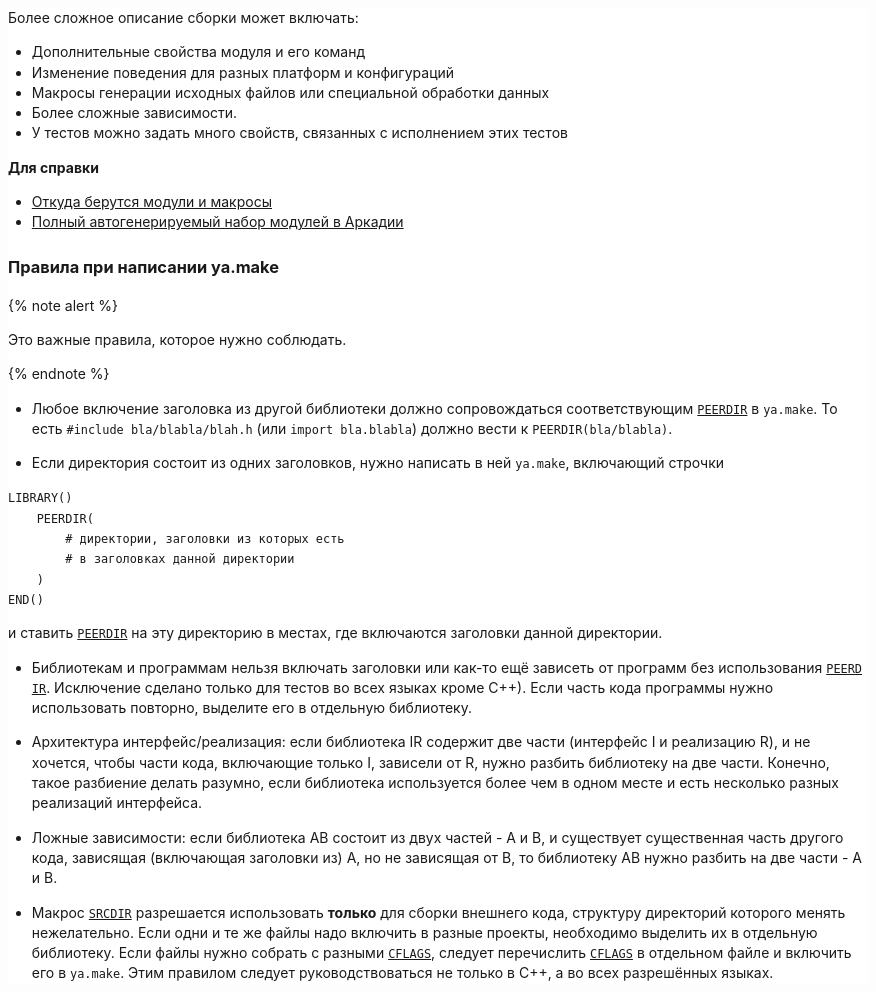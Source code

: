 Более сложное описание сборки может включать:

- Дополнительные свойства модуля и его команд
- Изменение поведения для разных платформ и конфигураций
- Макросы генерации исходных файлов или специальной обработки данных
- Более сложные зависимости.
- У тестов можно задать много свойств, связанных с исполнением этих тестов




**Для справки**

- [Откуда берутся модули и макросы](./syntax.md#conf)
- [Полный автогенерируемый набор модулей в Аркадии](https://a.yandex-team.ru/arc_vcs/build/docs/readme.md)


### Правила при написании ya.make

{% note alert %}

Это важные правила, которое нужно соблюдать.

{% endnote %}

- Любое включение заголовка из другой библиотеки должно сопровождаться соответствующим [`PEERDIR`](./common/macros.md#peerdir) в `ya.make`. То есть `#include bla/blabla/blah.h` (или `import bla.blabla`) должно вести к `PEERDIR(bla/blabla)`.

- Если директория состоит из одних заголовков, нужно написать в ней `ya.make`, включающий строчки
```
LIBRARY()
    PEERDIR(
        # директории, заголовки из которых есть
        # в заголовках данной директории
    )
END()
  ```
  и ставить [`PEERDIR`](./common/macros.md#peerdir) на эту директорию в местах, где включаются заголовки данной директории.

- Библиотекам и программам нельзя включать заголовки или как-то ещё зависеть от программ без использования [`PEERDIR`](./common/macros.md#peerdir). Исключение сделано только для тестов во всех языках кроме C++). 
   Если часть кода программы нужно использовать повторно, выделите его в отдельную библиотеку.

- Архитектура интерфейс/реализация: если библиотека IR содержит две части (интерфейс I и реализацию R), и не хочется, чтобы части кода, включающие только I,
   зависели от R, нужно разбить библиотеку на две части. Конечно, такое разбиение делать разумно,
   если библиотека используется более чем в одном месте и есть несколько разных реализаций интерфейса.

- Ложные зависимости: если библиотека AB состоит из двух частей - A и B, и существует существенная часть другого кода, зависящая (включающая заголовки из) A, но не зависящая от B,
   то библиотеку AB нужно разбить на две части - A и B.

- Макрос [`SRCDIR`](./common/macros.md#srcdir) разрешается использовать **только** для сборки внешнего кода, структуру директорий которого менять нежелательно.
     Если одни и те же файлы надо включить в разные проекты, необходимо выделить их в отдельную библиотеку. Если файлы нужно собрать с разными [`CFLAGS`](cpp/macros.md#cflags), 
     следует перечислить [`CFLAGS`](cpp/macros.md#cflags) в отдельном файле и включить его в `ya.make`.
     Этим правилом следует руководствоваться не только в С++, а во всех разрешённых языках.
